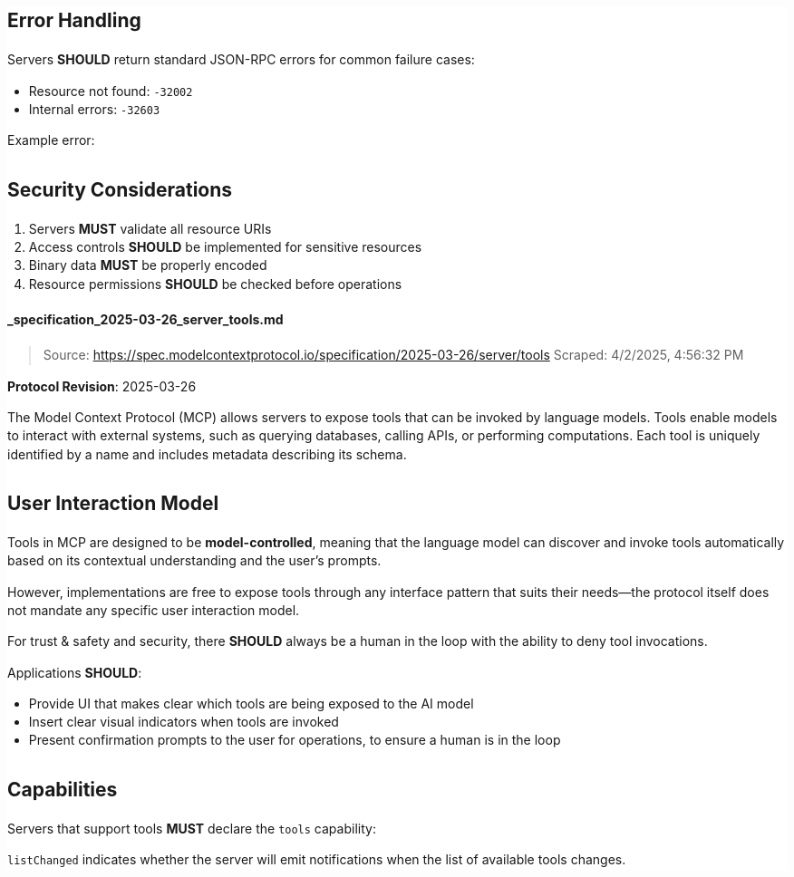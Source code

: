 ## Error Handling[](_specification_2025-03-26_server_resources.md#error-handling)

Servers **SHOULD** return standard JSON-RPC errors for common failure cases:
*   Resource not found: `-32002`
*   Internal errors: `-32603`

Example error:

## Security Considerations[](_specification_2025-03-26_server_resources.md#security-considerations)

1.  Servers **MUST** validate all resource URIs
2.  Access controls **SHOULD** be implemented for sensitive resources
3.  Binary data **MUST** be properly encoded
4.  Resource permissions **SHOULD** be checked before operations

#### _specification_2025-03-26_server_tools.md

> Source: https://spec.modelcontextprotocol.io/specification/2025-03-26/server/tools
> Scraped: 4/2/2025, 4:56:32 PM

**Protocol Revision**: 2025-03-26

The Model Context Protocol (MCP) allows servers to expose tools that can be invoked by language models. Tools enable models to interact with external systems, such as querying databases, calling APIs, or performing computations. Each tool is uniquely identified by a name and includes metadata describing its schema.

## User Interaction Model[](_specification_2025-03-26_server_tools.md#user-interaction-model)

Tools in MCP are designed to be **model-controlled**, meaning that the language model can discover and invoke tools automatically based on its contextual understanding and the user’s prompts.

However, implementations are free to expose tools through any interface pattern that suits their needs—the protocol itself does not mandate any specific user interaction model.

For trust & safety and security, there **SHOULD** always be a human in the loop with the ability to deny tool invocations.

Applications **SHOULD**:
*   Provide UI that makes clear which tools are being exposed to the AI model
*   Insert clear visual indicators when tools are invoked
*   Present confirmation prompts to the user for operations, to ensure a human is in the loop

## Capabilities[](_specification_2025-03-26_server_tools.md#capabilities)

Servers that support tools **MUST** declare the `tools` capability:

`listChanged` indicates whether the server will emit notifications when the list of available tools changes.
